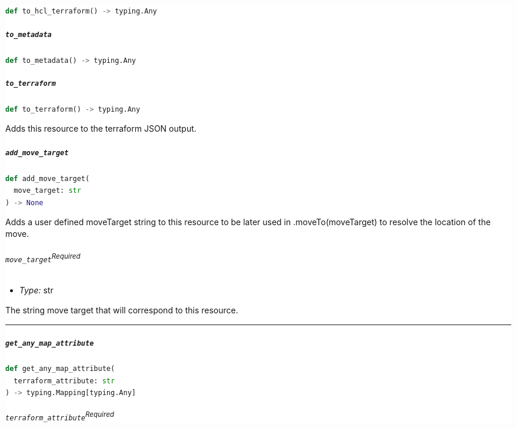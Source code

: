 ```python
def to_hcl_terraform() -> typing.Any
```

##### `to_metadata` <a name="to_metadata" id="@cdktf/provider-cloudflare.devicePostureRule.DevicePostureRule.toMetadata"></a>

```python
def to_metadata() -> typing.Any
```

##### `to_terraform` <a name="to_terraform" id="@cdktf/provider-cloudflare.devicePostureRule.DevicePostureRule.toTerraform"></a>

```python
def to_terraform() -> typing.Any
```

Adds this resource to the terraform JSON output.

##### `add_move_target` <a name="add_move_target" id="@cdktf/provider-cloudflare.devicePostureRule.DevicePostureRule.addMoveTarget"></a>

```python
def add_move_target(
  move_target: str
) -> None
```

Adds a user defined moveTarget string to this resource to be later used in .moveTo(moveTarget) to resolve the location of the move.

###### `move_target`<sup>Required</sup> <a name="move_target" id="@cdktf/provider-cloudflare.devicePostureRule.DevicePostureRule.addMoveTarget.parameter.moveTarget"></a>

- *Type:* str

The string move target that will correspond to this resource.

---

##### `get_any_map_attribute` <a name="get_any_map_attribute" id="@cdktf/provider-cloudflare.devicePostureRule.DevicePostureRule.getAnyMapAttribute"></a>

```python
def get_any_map_attribute(
  terraform_attribute: str
) -> typing.Mapping[typing.Any]
```

###### `terraform_attribute`<sup>Required</sup> <a name="terraform_attribute" id="@cdktf/provider-cloudflare.devicePostureRule.DevicePostureRule.getAnyMapAttribute.parameter.terraformAttribute"></a>
